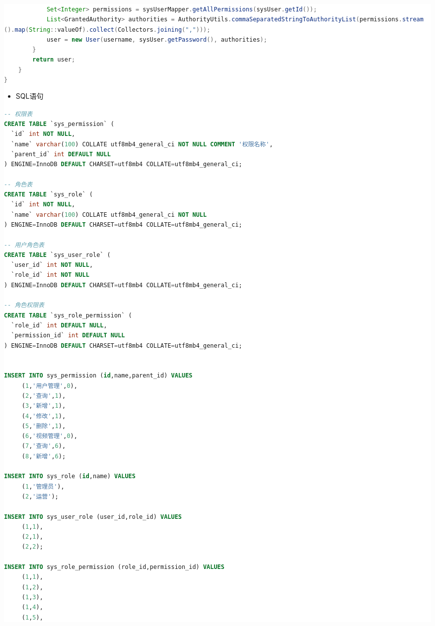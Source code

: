 ```java
            Set<Integer> permissions = sysUserMapper.getAllPermissions(sysUser.getId());
            List<GrantedAuthority> authorities = AuthorityUtils.commaSeparatedStringToAuthorityList(permissions.stream().map(String::valueOf).collect(Collectors.joining(",")));
            user = new User(username, sysUser.getPassword(), authorities);
        }
        return user;
    }
}
```

- SQL语句

```sql
-- 权限表
CREATE TABLE `sys_permission` (
  `id` int NOT NULL,
  `name` varchar(100) COLLATE utf8mb4_general_ci NOT NULL COMMENT '权限名称',
  `parent_id` int DEFAULT NULL
) ENGINE=InnoDB DEFAULT CHARSET=utf8mb4 COLLATE=utf8mb4_general_ci;

-- 角色表
CREATE TABLE `sys_role` (
  `id` int NOT NULL,
  `name` varchar(100) COLLATE utf8mb4_general_ci NOT NULL
) ENGINE=InnoDB DEFAULT CHARSET=utf8mb4 COLLATE=utf8mb4_general_ci;

-- 用户角色表
CREATE TABLE `sys_user_role` (
  `user_id` int NOT NULL,
  `role_id` int NOT NULL
) ENGINE=InnoDB DEFAULT CHARSET=utf8mb4 COLLATE=utf8mb4_general_ci;

-- 角色权限表
CREATE TABLE `sys_role_permission` (
  `role_id` int DEFAULT NULL,
  `permission_id` int DEFAULT NULL
) ENGINE=InnoDB DEFAULT CHARSET=utf8mb4 COLLATE=utf8mb4_general_ci;


INSERT INTO sys_permission (id,name,parent_id) VALUES
	 (1,'用户管理',0),
	 (2,'查询',1),
	 (3,'新增',1),
	 (4,'修改',1),
	 (5,'删除',1),
	 (6,'视频管理',0),
	 (7,'查询',6),
	 (8,'新增',6);	 

INSERT INTO sys_role (id,name) VALUES
	 (1,'管理员'),
	 (2,'运营');
	 
INSERT INTO sys_user_role (user_id,role_id) VALUES
	 (1,1),
	 (2,1),
	 (2,2);

INSERT INTO sys_role_permission (role_id,permission_id) VALUES
	 (1,1),
	 (1,2),
	 (1,3),
	 (1,4),
	 (1,5),
```
